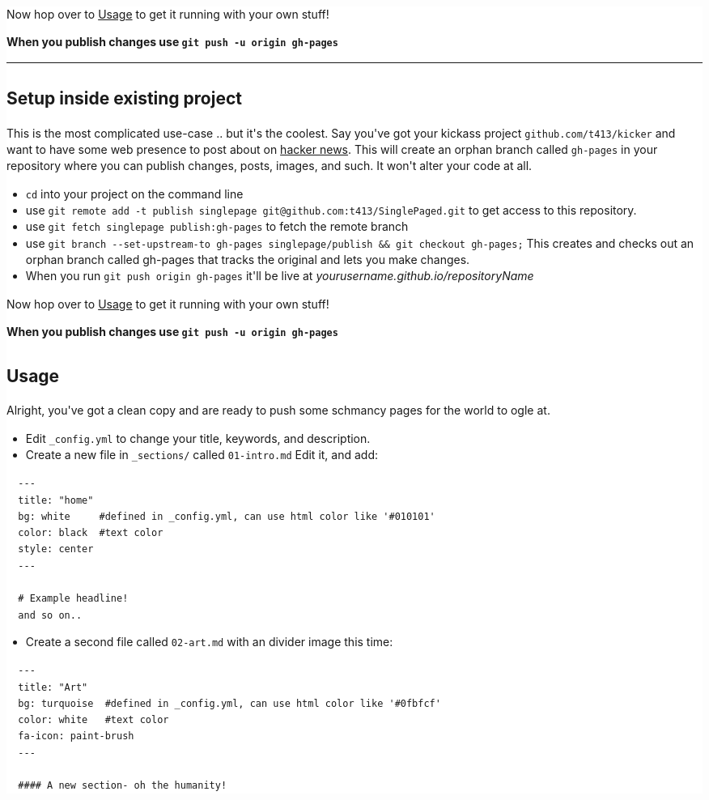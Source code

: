 Now hop over to [Usage](#usage) to get it running with your own stuff!

**When you publish changes use `git push -u origin gh-pages`**

-------------------------


## Setup inside existing project

This is the most complicated use-case .. but it's the coolest.
Say you've got your kickass project `github.com/t413/kicker` and want to have
some web presence to post about on [hacker news](http://news.ycombinator.com).
This will create an orphan branch called `gh-pages` in your repository
where you can publish changes, posts, images, and such. It won't alter your code at all.

- `cd` into your project on the command line
- use `git remote add -t publish singlepage git@github.com:t413/SinglePaged.git` to get access to this repository.
- use `git fetch singlepage publish:gh-pages` to fetch the remote branch
- use `git branch --set-upstream-to gh-pages singlepage/publish && git checkout gh-pages;`
  This creates and checks out an orphan branch called gh-pages that tracks the original and lets you make changes.
- When you run `git push origin gh-pages` it'll be live at *yourusername.github.io/repositoryName*

Now hop over to [Usage](#usage) to get it running with your own stuff!

**When you publish changes use `git push -u origin gh-pages`**



## Usage

Alright, you've got a clean copy and are ready to push some schmancy pages for the world to ogle at.

- Edit `_config.yml` to change your title, keywords, and description.
- Create a new file in `_sections/` called `01-intro.md`
  Edit it, and add:

~~~
  ---
  title: "home"
  bg: white     #defined in _config.yml, can use html color like '#010101'
  color: black  #text color
  style: center
  ---

  # Example headline!
  and so on..
~~~

- Create a second file called `02-art.md` with an divider image this time:

~~~
  ---
  title: "Art"
  bg: turquoise  #defined in _config.yml, can use html color like '#0fbfcf'
  color: white   #text color
  fa-icon: paint-brush
  ---

  #### A new section- oh the humanity!
~~~
